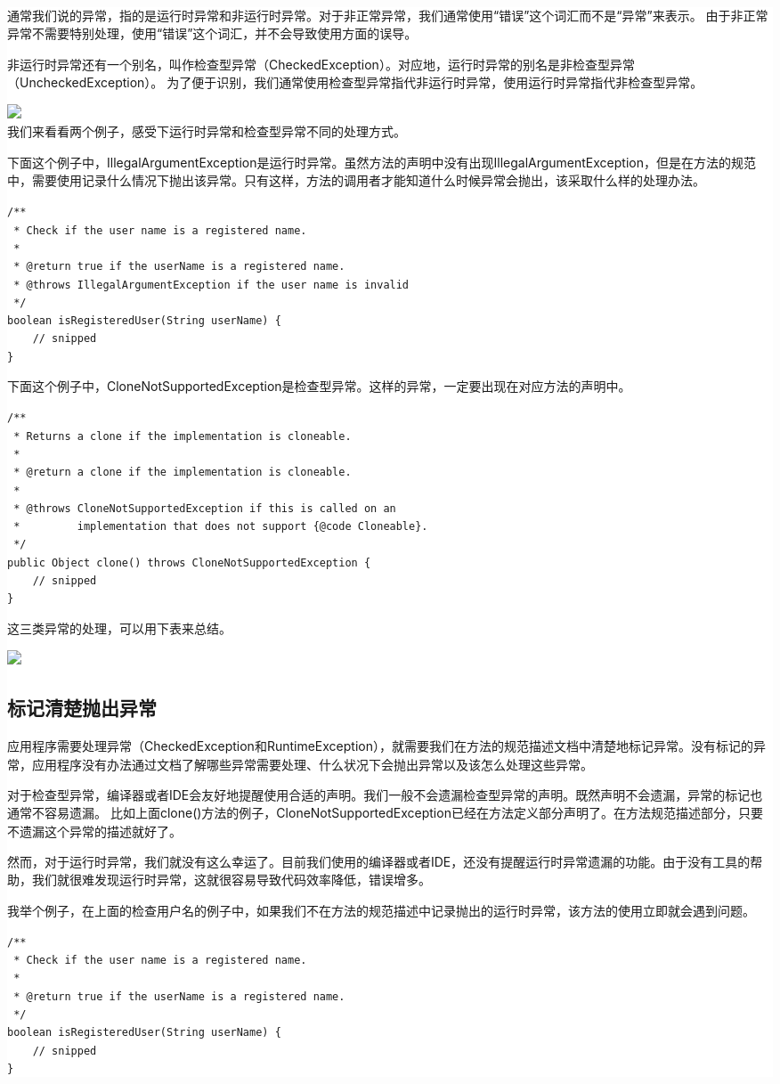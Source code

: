 通常我们说的异常，指的是运行时异常和非运行时异常。对于非正常异常，我们通常使用“错误”这个词汇而不是“异常”来表示。 由于非正常异常不需要特别处理，使用“错误”这个词汇，并不会导致使用方面的误导。

非运行时异常还有一个别名，叫作检查型异常（CheckedException）。对应地，运行时异常的别名是非检查型异常（UncheckedException）。 为了便于识别，我们通常使用检查型异常指代非运行时异常，使用运行时异常指代非检查型异常。

![](https://static001.geekbang.org/resource/image/b3/b5/b3ef298ce41f79d3d2f54bc4581bd9b5.png?wh=511%2A220)  
我们来看看两个例子，感受下运行时异常和检查型异常不同的处理方式。

下面这个例子中，IllegalArgumentException是运行时异常。虽然方法的声明中没有出现IllegalArgumentException，但是在方法的规范中，需要使用记录什么情况下抛出该异常。只有这样，方法的调用者才能知道什么时候异常会抛出，该采取什么样的处理办法。

```
/**
 * Check if the user name is a registered name.
 *
 * @return true if the userName is a registered name.
 * @throws IllegalArgumentException if the user name is invalid
 */
boolean isRegisteredUser(String userName) {
    // snipped
}
```

下面这个例子中，CloneNotSupportedException是检查型异常。这样的异常，一定要出现在对应方法的声明中。

```
/**
 * Returns a clone if the implementation is cloneable.
 *
 * @return a clone if the implementation is cloneable.
 *
 * @throws CloneNotSupportedException if this is called on an
 *         implementation that does not support {@code Cloneable}.
 */
public Object clone() throws CloneNotSupportedException {
    // snipped
}
```

这三类异常的处理，可以用下表来总结。

![](https://static001.geekbang.org/resource/image/83/fb/83dfc1cc1ff2c5df0a35326ca6ad4afb.png?wh=627%2A148)

## 标记清楚抛出异常

应用程序需要处理异常（CheckedException和RuntimeException），就需要我们在方法的规范描述文档中清楚地标记异常。没有标记的异常，应用程序没有办法通过文档了解哪些异常需要处理、什么状况下会抛出异常以及该怎么处理这些异常。

对于检查型异常，编译器或者IDE会友好地提醒使用合适的声明。我们一般不会遗漏检查型异常的声明。既然声明不会遗漏，异常的标记也通常不容易遗漏。 比如上面clone()方法的例子，CloneNotSupportedException已经在方法定义部分声明了。在方法规范描述部分，只要不遗漏这个异常的描述就好了。

然而，对于运行时异常，我们就没有这么幸运了。目前我们使用的编译器或者IDE，还没有提醒运行时异常遗漏的功能。由于没有工具的帮助，我们就很难发现运行时异常，这就很容易导致代码效率降低，错误增多。

我举个例子，在上面的检查用户名的例子中，如果我们不在方法的规范描述中记录抛出的运行时异常，该方法的使用立即就会遇到问题。

```
/**
 * Check if the user name is a registered name.
 *
 * @return true if the userName is a registered name.
 */
boolean isRegisteredUser(String userName) {
    // snipped
}
```
